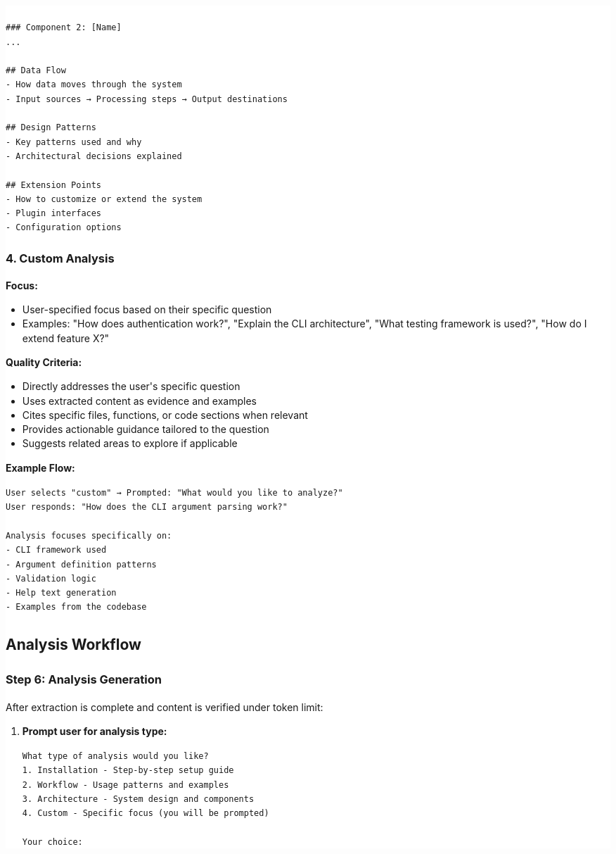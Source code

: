 ```

### Component 2: [Name]
...

## Data Flow
- How data moves through the system
- Input sources → Processing steps → Output destinations

## Design Patterns
- Key patterns used and why
- Architectural decisions explained

## Extension Points
- How to customize or extend the system
- Plugin interfaces
- Configuration options
```

### 4. Custom Analysis

**Focus:**
- User-specified focus based on their specific question
- Examples: "How does authentication work?", "Explain the CLI architecture", "What testing framework is used?", "How do I extend feature X?"

**Quality Criteria:**
- Directly addresses the user's specific question
- Uses extracted content as evidence and examples
- Cites specific files, functions, or code sections when relevant
- Provides actionable guidance tailored to the question
- Suggests related areas to explore if applicable

**Example Flow:**
```
User selects "custom" → Prompted: "What would you like to analyze?"
User responds: "How does the CLI argument parsing work?"

Analysis focuses specifically on:
- CLI framework used
- Argument definition patterns
- Validation logic
- Help text generation
- Examples from the codebase
```

## Analysis Workflow

### Step 6: Analysis Generation

After extraction is complete and content is verified under token limit:

1. **Prompt user for analysis type:**
   ```
   What type of analysis would you like?
   1. Installation - Step-by-step setup guide
   2. Workflow - Usage patterns and examples
   3. Architecture - System design and components
   4. Custom - Specific focus (you will be prompted)

   Your choice:
   ```
